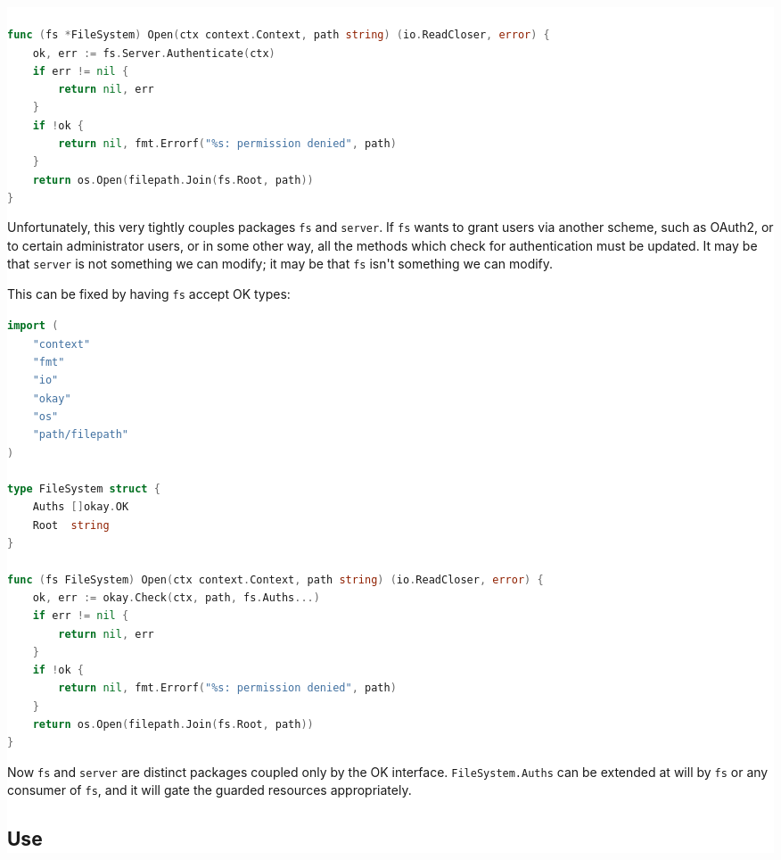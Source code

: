 ```go

func (fs *FileSystem) Open(ctx context.Context, path string) (io.ReadCloser, error) {
	ok, err := fs.Server.Authenticate(ctx)
	if err != nil {
		return nil, err
	}
	if !ok {
		return nil, fmt.Errorf("%s: permission denied", path)
	}
	return os.Open(filepath.Join(fs.Root, path))
}
```

Unfortunately, this very tightly couples packages `fs` and `server`.  If `fs`
wants to grant users via another scheme, such as OAuth2, or to certain
administrator users, or in some other way, all the methods which check for
authentication must be updated.  It may be that `server` is not something we
can modify; it may be that `fs` isn't something we can modify.

This can be fixed by having `fs` accept OK types:

```go
import (
	"context"
	"fmt"
	"io"
	"okay"
	"os"
	"path/filepath"
)

type FileSystem struct {
	Auths []okay.OK
	Root  string
}

func (fs FileSystem) Open(ctx context.Context, path string) (io.ReadCloser, error) {
	ok, err := okay.Check(ctx, path, fs.Auths...)
	if err != nil {
		return nil, err
	}
	if !ok {
		return nil, fmt.Errorf("%s: permission denied", path)
	}
	return os.Open(filepath.Join(fs.Root, path))
}
```

Now `fs` and `server` are distinct packages coupled only by the OK interface.
`FileSystem.Auths` can be extended at will by `fs` or any consumer of `fs`, and
it will gate the guarded resources appropriately.

## Use
